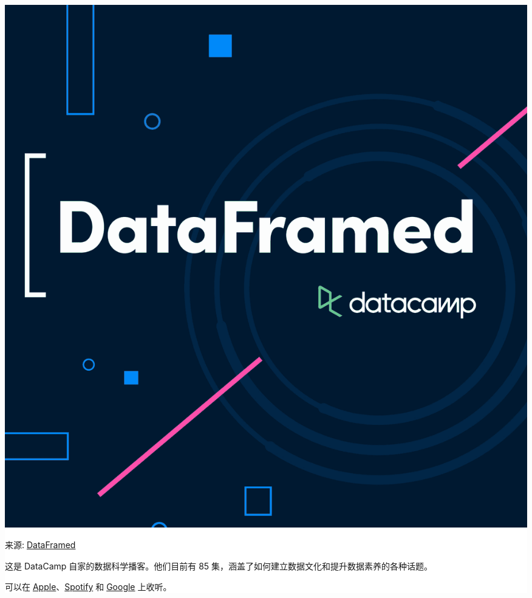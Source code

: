 ![DataFramed](img/440e259fb84e5be334f11af618c16970.png)

来源: [DataFramed](https://www.datacamp.com/podcast)

这是 DataCamp 自家的数据科学播客。他们目前有 85 集，涵盖了如何建立数据文化和提升数据素养的各种话题。

可以在 [Apple](https://podcasts.apple.com/us/podcast/85-building-data-literacy-at-starbucks/id1336150688?i=1000561547159)、[Spotify](https://open.spotify.com/episode/1AOAJOQnGKeFLo6luHAlA6?si=bMWLoQ16SDu2CPnEQvz_XA&nd=1) 和 [Google](https://podcasts.google.com/feed/aHR0cHM6Ly9mZWVkcy5zb3VuZGVyLmZtLzE5MjAxL3Jzcy54bWw/episode/OGU2MDM1ZTItZjYxYy00ZGY2LWIyNjQtNGJjODg0ZmVlNWE5?sa=X&ved=0CAQQ8qgGahcKEwjgp42theT3AhUAAAAAHQAAAAAQLA) 上收听。
